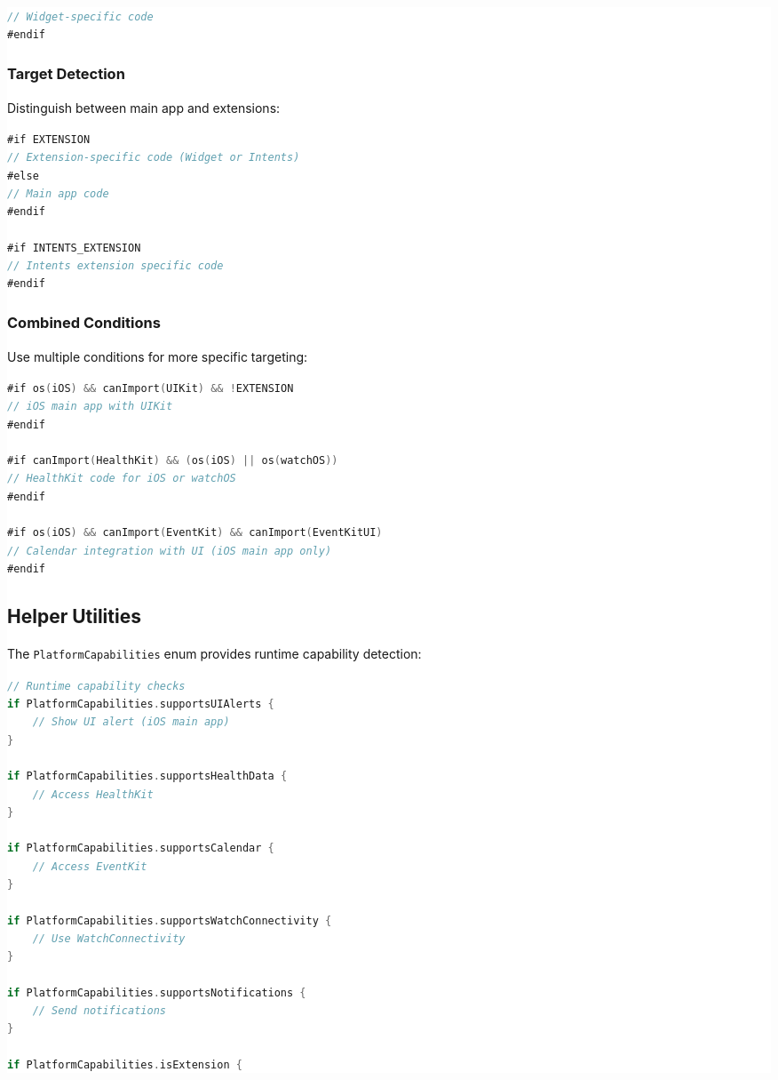 ```swift
// Widget-specific code
#endif
```

### Target Detection

Distinguish between main app and extensions:

```swift
#if EXTENSION
// Extension-specific code (Widget or Intents)
#else
// Main app code
#endif

#if INTENTS_EXTENSION
// Intents extension specific code
#endif
```

### Combined Conditions

Use multiple conditions for more specific targeting:

```swift
#if os(iOS) && canImport(UIKit) && !EXTENSION
// iOS main app with UIKit
#endif

#if canImport(HealthKit) && (os(iOS) || os(watchOS))
// HealthKit code for iOS or watchOS
#endif

#if os(iOS) && canImport(EventKit) && canImport(EventKitUI)
// Calendar integration with UI (iOS main app only)
#endif
```

## Helper Utilities

The `PlatformCapabilities` enum provides runtime capability detection:

```swift
// Runtime capability checks
if PlatformCapabilities.supportsUIAlerts {
    // Show UI alert (iOS main app)
}

if PlatformCapabilities.supportsHealthData {
    // Access HealthKit
}

if PlatformCapabilities.supportsCalendar {
    // Access EventKit
}

if PlatformCapabilities.supportsWatchConnectivity {
    // Use WatchConnectivity
}

if PlatformCapabilities.supportsNotifications {
    // Send notifications
}

if PlatformCapabilities.isExtension {
```